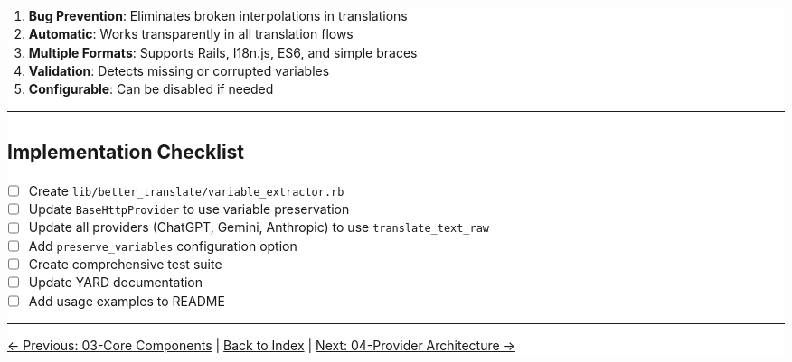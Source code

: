 1. **Bug Prevention**: Eliminates broken interpolations in translations
2. **Automatic**: Works transparently in all translation flows
3. **Multiple Formats**: Supports Rails, I18n.js, ES6, and simple braces
4. **Validation**: Detects missing or corrupted variables
5. **Configurable**: Can be disabled if needed

---

## Implementation Checklist

- [ ] Create `lib/better_translate/variable_extractor.rb`
- [ ] Update `BaseHttpProvider` to use variable preservation
- [ ] Update all providers (ChatGPT, Gemini, Anthropic) to use `translate_text_raw`
- [ ] Add `preserve_variables` configuration option
- [ ] Create comprehensive test suite
- [ ] Update YARD documentation
- [ ] Add usage examples to README

---

[← Previous: 03-Core Components](./03-core_components.md) | [Back to Index](../../IMPLEMENTATION_PLAN.md) | [Next: 04-Provider Architecture →](./04-provider_architecture.md)
